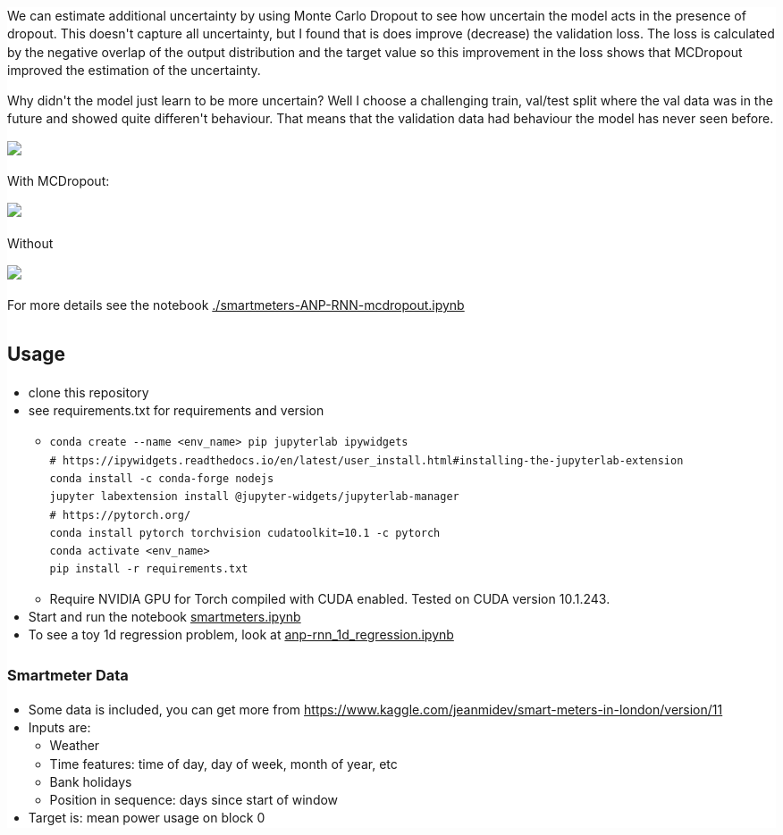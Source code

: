 We can estimate additional uncertainty by using Monte Carlo Dropout to see how uncertain the model acts in the presence of dropout. This doesn't capture all uncertainty, but I found that is does improve (decrease) the validation loss. The loss is calculated by the negative overlap of the output distribution and the target value so this improvement in the loss shows that MCDropout improved the estimation of the uncertainty.

Why didn't the model just learn to be more uncertain? Well I choose a challenging train, val/test split where the val data was in the future and showed quite differen't behaviour. That means that the validation data had behaviour the model has never seen before. 

![](docs/data_split.png)

With MCDropout:

![](docs/anp-rnn-mcdropout.png)

Without

![](docs/anp-rnn-nodropout.png)

For more details see the notebook [./smartmeters-ANP-RNN-mcdropout.ipynb](./smartmeters-ANP-RNN-mcdropout.ipynb)

## Usage

- clone this repository
- see requirements.txt for requirements and version
  - ```
	conda create --name <env_name> pip jupyterlab ipywidgets
	# https://ipywidgets.readthedocs.io/en/latest/user_install.html#installing-the-jupyterlab-extension
	conda install -c conda-forge nodejs
	jupyter labextension install @jupyter-widgets/jupyterlab-manager
	# https://pytorch.org/
	conda install pytorch torchvision cudatoolkit=10.1 -c pytorch
	conda activate <env_name>
	pip install -r requirements.txt
	```
  - Require NVIDIA GPU for Torch compiled with CUDA enabled. Tested on CUDA version 10.1.243.
- Start and run the notebook [smartmeters.ipynb](smartmeters-ANP-RNN.ipynb)
- To see a toy 1d regression problem, look at [anp-rnn_1d_regression.ipynb](anp-rnn_1d_regression.ipynb)

### Smartmeter Data
- Some data is included, you can get more from https://www.kaggle.com/jeanmidev/smart-meters-in-london/version/11
- Inputs are: 
  - Weather
  - Time features: time of day, day of week, month of year, etc
  - Bank holidays
  - Position in sequence: days since start of window
- Target is: mean power usage on block 0
